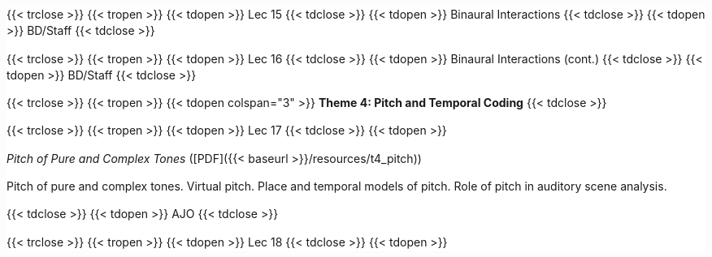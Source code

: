 {{< trclose >}}
{{< tropen >}}
{{< tdopen >}}
Lec 15
{{< tdclose >}}
{{< tdopen >}}
Binaural Interactions
{{< tdclose >}}
{{< tdopen >}}
BD/Staff
{{< tdclose >}}

{{< trclose >}}
{{< tropen >}}
{{< tdopen >}}
Lec 16
{{< tdclose >}}
{{< tdopen >}}
Binaural Interactions (cont.)
{{< tdclose >}}
{{< tdopen >}}
BD/Staff
{{< tdclose >}}

{{< trclose >}}
{{< tropen >}}
{{< tdopen colspan="3" >}}
**Theme 4: Pitch and Temporal Coding**
{{< tdclose >}}

{{< trclose >}}
{{< tropen >}}
{{< tdopen >}}
Lec 17
{{< tdclose >}}
{{< tdopen >}}


_Pitch of Pure and Complex Tones_ ([PDF]({{< baseurl >}}/resources/t4_pitch))

Pitch of pure and complex tones. Virtual pitch. Place and temporal models of pitch. Role of pitch in auditory scene analysis.


{{< tdclose >}}
{{< tdopen >}}
AJO
{{< tdclose >}}

{{< trclose >}}
{{< tropen >}}
{{< tdopen >}}
Lec 18
{{< tdclose >}}
{{< tdopen >}}
